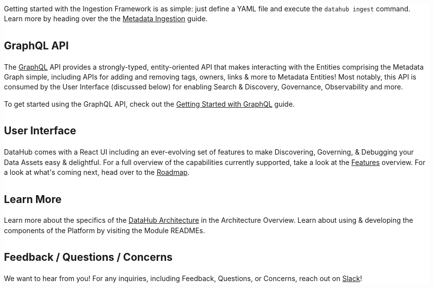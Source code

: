 Getting started with the Ingestion Framework is as simple: just define a YAML file and execute the `datahub ingest` command.
Learn more by heading over the the [Metadata Ingestion](https://datahubproject.io/docs/metadata-ingestion/) guide. 

## GraphQL API

The [GraphQL](https://graphql.org/) API provides a strongly-typed, entity-oriented API that makes interacting with the Entities comprising the Metadata
Graph simple, including APIs for adding and removing tags, owners, links & more to Metadata Entities! Most notably, this API is consumed by the User Interface (discussed below) for enabling Search & Discovery, Governance, Observability
and more. 

To get started using the GraphQL API, check out the [Getting Started with GraphQL](https://datahubproject.io/docs/api/graphql/getting-started) guide. 

## User Interface

DataHub comes with a React UI including an ever-evolving set of features to make Discovering, Governing, & Debugging your Data Assets easy & delightful.
For a full overview of the capabilities currently supported, take a look at the [Features](features.md) overview. For a look at what's coming next,
head over to the [Roadmap](https://datahubproject.io/docs/roadmap/). 

## Learn More

Learn more about the specifics of the [DataHub Architecture](./architecture/architecture.md) in the Architecture Overview. Learn about using & developing the components
of the Platform by visiting the Module READMEs. 

## Feedback / Questions / Concerns

We want to hear from you! For any inquiries, including Feedback, Questions, or Concerns, reach out on [Slack](https://datahubspace.slack.com/join/shared_invite/zt-nx7i0dj7-I3IJYC551vpnvvjIaNRRGw#/shared-invite/email)!
